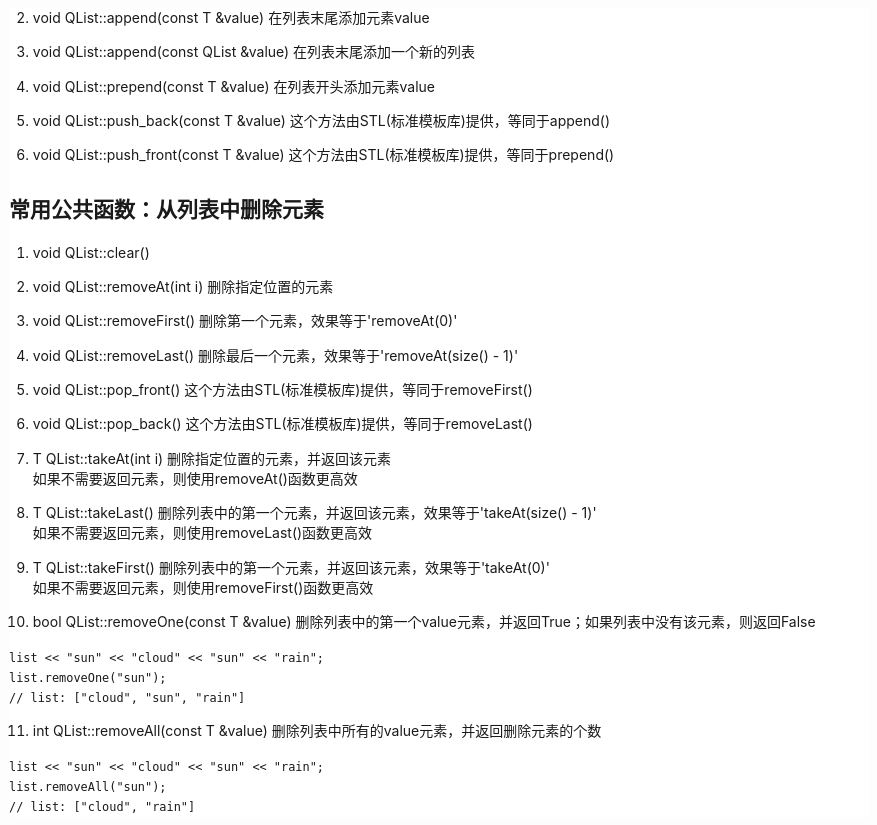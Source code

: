 2. void QList::append(const T &value)
在列表末尾添加元素value  

3. void QList::append(const QList<T> &value)
在列表末尾添加一个新的列表  

4. void QList::prepend(const T &value)
在列表开头添加元素value  

5. void QList::push_back(const T &value)
这个方法由STL(标准模板库)提供，等同于append()  

6. void QList::push_front(const T &value)
这个方法由STL(标准模板库)提供，等同于prepend()  


## 常用公共函数：从列表中删除元素
1. void QList::clear()

2. void QList::removeAt(int i)
删除指定位置的元素  

3. void QList::removeFirst()
删除第一个元素，效果等于'removeAt(0)'  

4. void QList::removeLast()
删除最后一个元素，效果等于'removeAt(size() - 1)'  

5. void QList::pop_front()
这个方法由STL(标准模板库)提供，等同于removeFirst()  

6. void QList::pop_back()
这个方法由STL(标准模板库)提供，等同于removeLast()  

7. T QList::takeAt(int i)
删除指定位置的元素，并返回该元素  
如果不需要返回元素，则使用removeAt()函数更高效  

8. T QList::takeLast()
删除列表中的第一个元素，并返回该元素，效果等于'takeAt(size() - 1)'  
如果不需要返回元素，则使用removeLast()函数更高效  

9. T QList::takeFirst()
删除列表中的第一个元素，并返回该元素，效果等于'takeAt(0)'  
如果不需要返回元素，则使用removeFirst()函数更高效  

10. bool QList::removeOne(const T &value)
删除列表中的第一个value元素，并返回True；如果列表中没有该元素，则返回False  
```
list << "sun" << "cloud" << "sun" << "rain";
list.removeOne("sun");
// list: ["cloud", "sun", "rain"]
```

11. int QList::removeAll(const T &value)
删除列表中所有的value元素，并返回删除元素的个数  
```
list << "sun" << "cloud" << "sun" << "rain";
list.removeAll("sun");
// list: ["cloud", "rain"]
```
